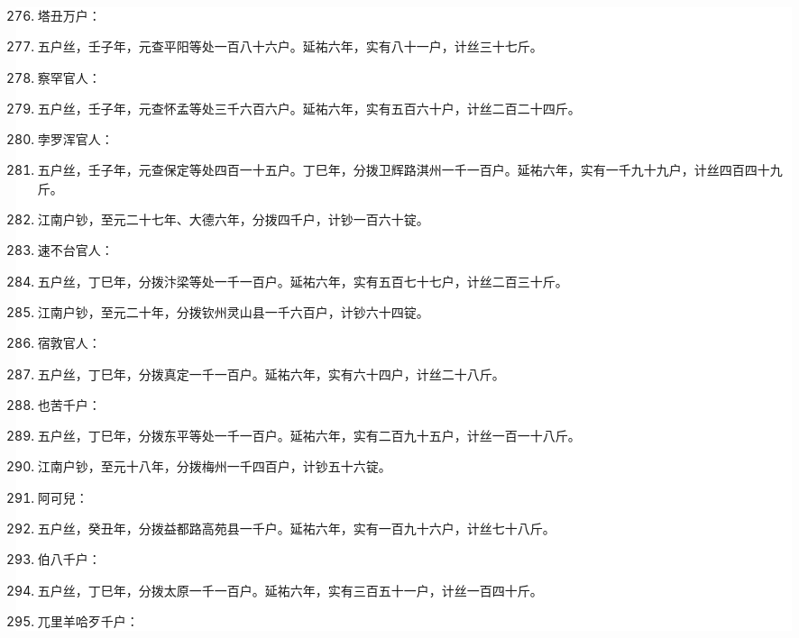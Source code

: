 276. <span id="志第四十四_食货三-岁赐-276"></span>
塔丑万户：

277. <span id="志第四十四_食货三-岁赐-277"></span>
五户丝，壬子年，元查平阳等处一百八十六户。延祐六年，实有八十一户，计丝三十七斤。

278. <span id="志第四十四_食货三-岁赐-278"></span>
察罕官人：

279. <span id="志第四十四_食货三-岁赐-279"></span>
五户丝，壬子年，元查怀孟等处三千六百六户。延祐六年，实有五百六十户，计丝二百二十四斤。

280. <span id="志第四十四_食货三-岁赐-280"></span>
孛罗浑官人：

281. <span id="志第四十四_食货三-岁赐-281"></span>
五户丝，壬子年，元查保定等处四百一十五户。丁巳年，分拨卫辉路淇州一千一百户。延祐六年，实有一千九十九户，计丝四百四十九斤。

282. <span id="志第四十四_食货三-岁赐-282"></span>
江南户钞，至元二十七年、大德六年，分拨四千户，计钞一百六十锭。

283. <span id="志第四十四_食货三-岁赐-283"></span>
速不台官人：

284. <span id="志第四十四_食货三-岁赐-284"></span>
五户丝，丁巳年，分拨汴梁等处一千一百户。延祐六年，实有五百七十七户，计丝二百三十斤。

285. <span id="志第四十四_食货三-岁赐-285"></span>
江南户钞，至元二十年，分拨钦州灵山县一千六百户，计钞六十四锭。

286. <span id="志第四十四_食货三-岁赐-286"></span>
宿敦官人：

287. <span id="志第四十四_食货三-岁赐-287"></span>
五户丝，丁巳年，分拨真定一千一百户。延祐六年，实有六十四户，计丝二十八斤。

288. <span id="志第四十四_食货三-岁赐-288"></span>
也苦千户：

289. <span id="志第四十四_食货三-岁赐-289"></span>
五户丝，丁巳年，分拨东平等处一千一百户。延祐六年，实有二百九十五户，计丝一百一十八斤。

290. <span id="志第四十四_食货三-岁赐-290"></span>
江南户钞，至元十八年，分拨梅州一千四百户，计钞五十六锭。

291. <span id="志第四十四_食货三-岁赐-291"></span>
阿可兒：

292. <span id="志第四十四_食货三-岁赐-292"></span>
五户丝，癸丑年，分拨益都路高苑县一千户。延祐六年，实有一百九十六户，计丝七十八斤。

293. <span id="志第四十四_食货三-岁赐-293"></span>
伯八千户：

294. <span id="志第四十四_食货三-岁赐-294"></span>
五户丝，丁巳年，分拨太原一千一百户。延祐六年，实有三百五十一户，计丝一百四十斤。

295. <span id="志第四十四_食货三-岁赐-295"></span>
兀里羊哈歹千户：

